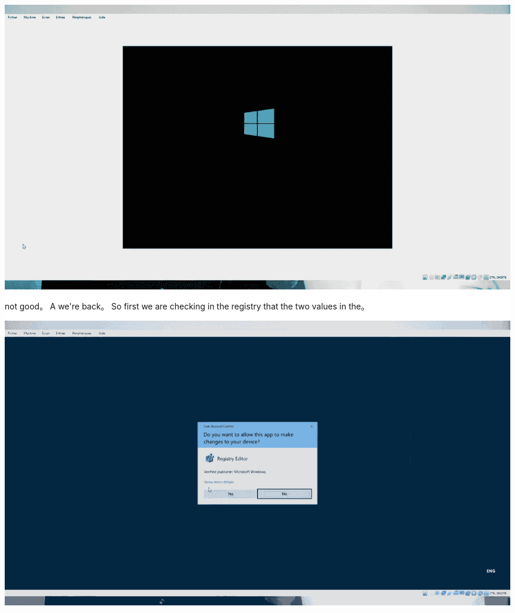 ![](img/dc86fcb59ac1278c4bbbd85a05e21b92_17.png)

 not good。 A we're back。 So first we are checking in the registry that the two values in the。



![](img/dc86fcb59ac1278c4bbbd85a05e21b92_19.png)
